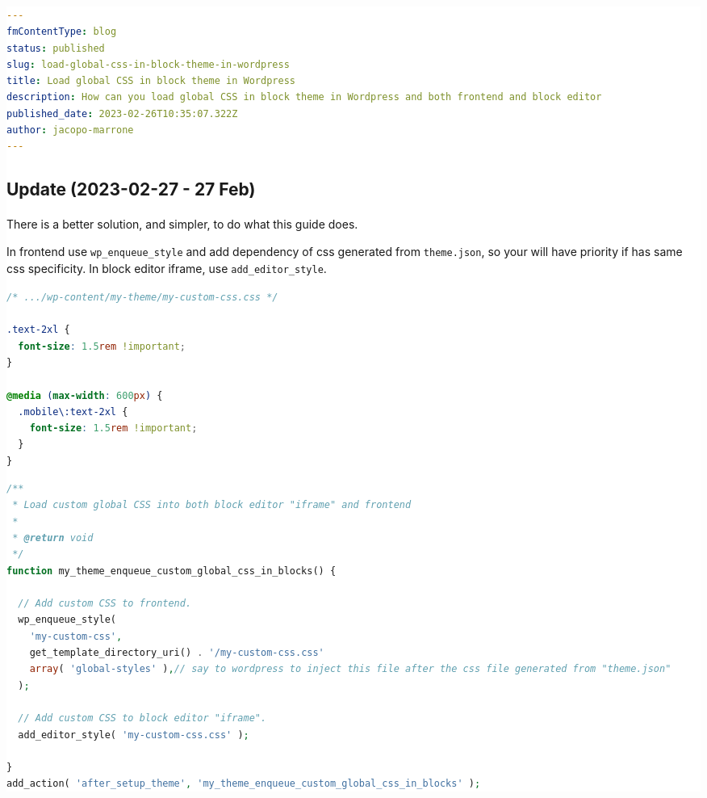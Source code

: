 ```yaml
---
fmContentType: blog
status: published
slug: load-global-css-in-block-theme-in-wordpress
title: Load global CSS in block theme in Wordpress
description: How can you load global CSS in block theme in Wordpress and both frontend and block editor
published_date: 2023-02-26T10:35:07.322Z
author: jacopo-marrone
---
```


## Update (2023-02-27 - 27 Feb)

There is a better solution, and simpler, to do what this guide does.  

In frontend use `wp_enqueue_style` and add dependency of css generated from `theme.json`, so your will have priority if has same css specificity.
In block editor iframe, use `add_editor_style`.

```css
/* .../wp-content/my-theme/my-custom-css.css */

.text-2xl {
  font-size: 1.5rem !important;
}

@media (max-width: 600px) {
  .mobile\:text-2xl {
    font-size: 1.5rem !important;
  }
}
```

```php
/**
 * Load custom global CSS into both block editor "iframe" and frontend
 *
 * @return void
 */
function my_theme_enqueue_custom_global_css_in_blocks() {
  
  // Add custom CSS to frontend.
  wp_enqueue_style(
    'my-custom-css',
    get_template_directory_uri() . '/my-custom-css.css'
    array( 'global-styles' ),// say to wordpress to inject this file after the css file generated from "theme.json"
  );

  // Add custom CSS to block editor "iframe".
  add_editor_style( 'my-custom-css.css' );

}
add_action( 'after_setup_theme', 'my_theme_enqueue_custom_global_css_in_blocks' );

```
